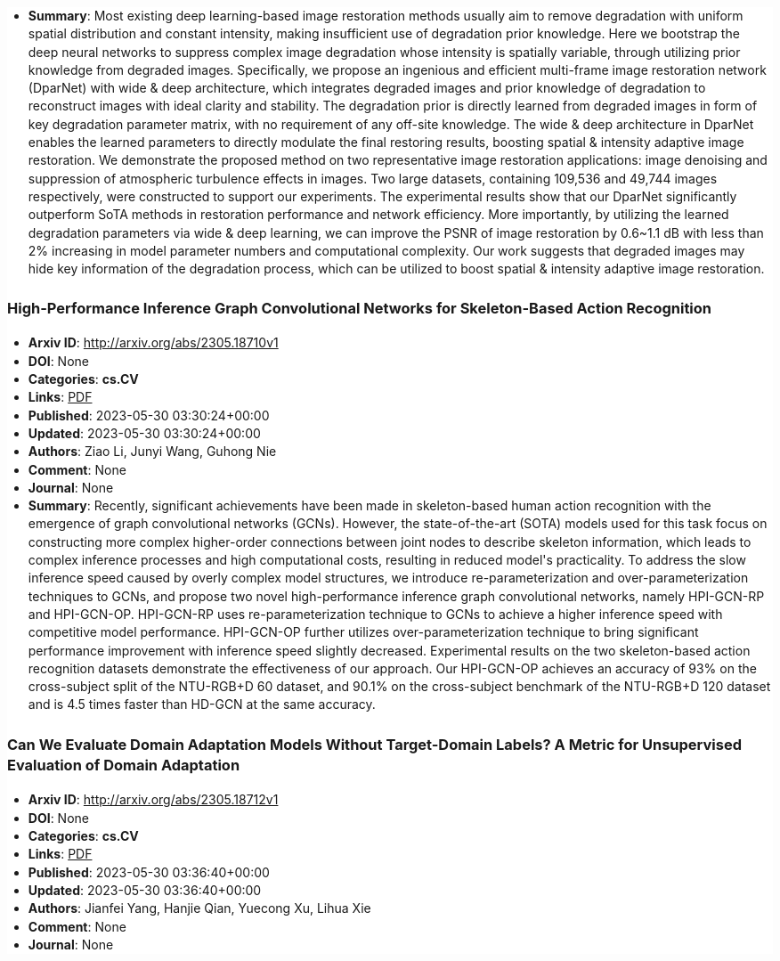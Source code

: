 - **Summary**: Most existing deep learning-based image restoration methods usually aim to remove degradation with uniform spatial distribution and constant intensity, making insufficient use of degradation prior knowledge. Here we bootstrap the deep neural networks to suppress complex image degradation whose intensity is spatially variable, through utilizing prior knowledge from degraded images. Specifically, we propose an ingenious and efficient multi-frame image restoration network (DparNet) with wide & deep architecture, which integrates degraded images and prior knowledge of degradation to reconstruct images with ideal clarity and stability. The degradation prior is directly learned from degraded images in form of key degradation parameter matrix, with no requirement of any off-site knowledge. The wide & deep architecture in DparNet enables the learned parameters to directly modulate the final restoring results, boosting spatial & intensity adaptive image restoration. We demonstrate the proposed method on two representative image restoration applications: image denoising and suppression of atmospheric turbulence effects in images. Two large datasets, containing 109,536 and 49,744 images respectively, were constructed to support our experiments. The experimental results show that our DparNet significantly outperform SoTA methods in restoration performance and network efficiency. More importantly, by utilizing the learned degradation parameters via wide & deep learning, we can improve the PSNR of image restoration by 0.6~1.1 dB with less than 2% increasing in model parameter numbers and computational complexity. Our work suggests that degraded images may hide key information of the degradation process, which can be utilized to boost spatial & intensity adaptive image restoration.



### High-Performance Inference Graph Convolutional Networks for Skeleton-Based Action Recognition
- **Arxiv ID**: http://arxiv.org/abs/2305.18710v1
- **DOI**: None
- **Categories**: **cs.CV**
- **Links**: [PDF](http://arxiv.org/pdf/2305.18710v1)
- **Published**: 2023-05-30 03:30:24+00:00
- **Updated**: 2023-05-30 03:30:24+00:00
- **Authors**: Ziao Li, Junyi Wang, Guhong Nie
- **Comment**: None
- **Journal**: None
- **Summary**: Recently, significant achievements have been made in skeleton-based human action recognition with the emergence of graph convolutional networks (GCNs). However, the state-of-the-art (SOTA) models used for this task focus on constructing more complex higher-order connections between joint nodes to describe skeleton information, which leads to complex inference processes and high computational costs, resulting in reduced model's practicality. To address the slow inference speed caused by overly complex model structures, we introduce re-parameterization and over-parameterization techniques to GCNs, and propose two novel high-performance inference graph convolutional networks, namely HPI-GCN-RP and HPI-GCN-OP. HPI-GCN-RP uses re-parameterization technique to GCNs to achieve a higher inference speed with competitive model performance. HPI-GCN-OP further utilizes over-parameterization technique to bring significant performance improvement with inference speed slightly decreased. Experimental results on the two skeleton-based action recognition datasets demonstrate the effectiveness of our approach. Our HPI-GCN-OP achieves an accuracy of 93% on the cross-subject split of the NTU-RGB+D 60 dataset, and 90.1% on the cross-subject benchmark of the NTU-RGB+D 120 dataset and is 4.5 times faster than HD-GCN at the same accuracy.



### Can We Evaluate Domain Adaptation Models Without Target-Domain Labels? A Metric for Unsupervised Evaluation of Domain Adaptation
- **Arxiv ID**: http://arxiv.org/abs/2305.18712v1
- **DOI**: None
- **Categories**: **cs.CV**
- **Links**: [PDF](http://arxiv.org/pdf/2305.18712v1)
- **Published**: 2023-05-30 03:36:40+00:00
- **Updated**: 2023-05-30 03:36:40+00:00
- **Authors**: Jianfei Yang, Hanjie Qian, Yuecong Xu, Lihua Xie
- **Comment**: None
- **Journal**: None